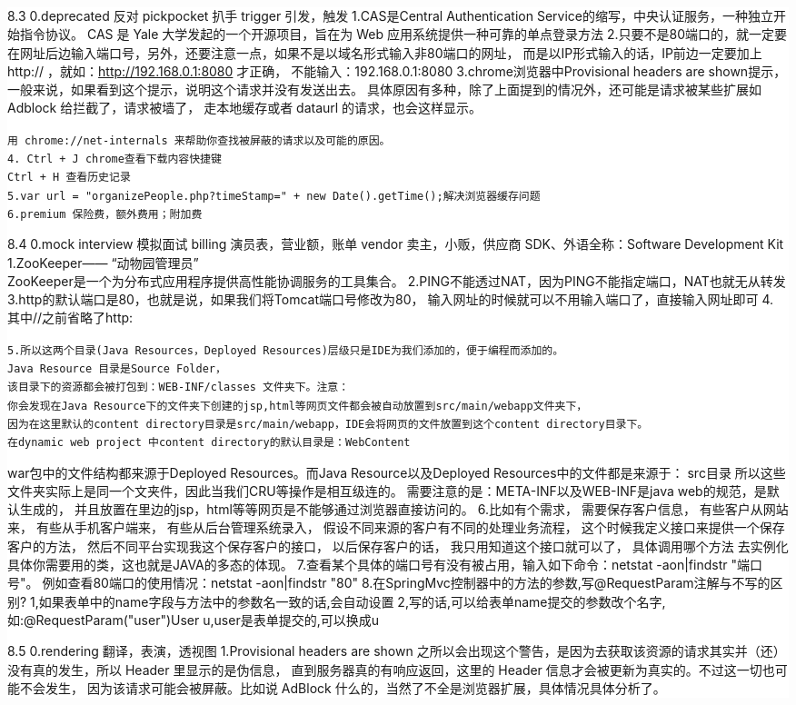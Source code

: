 8.3	0.deprecated 反对  pickpocket 扒手   trigger 引发，触发
	1.CAS是Central Authentication Service的缩写，中央认证服务，一种独立开始指令协议。
	CAS 是 Yale 大学发起的一个开源项目，旨在为 Web 应用系统提供一种可靠的单点登录方法
	2.只要不是80端口的，就一定要在网址后边输入端口号，另外，还要注意一点，如果不是以域名形式输入非80端口的网址，
	而是以IP形式输入的话，IP前边一定要加上http:// ，就如：http://192.168.0.1:8080 才正确，
	不能输入：192.168.0.1:8080
	3.chrome浏览器中Provisional headers are shown提示，一般来说，如果看到这个提示，说明这个请求并没有发送出去。
	具体原因有多种，除了上面提到的情况外，还可能是请求被某些扩展如 Adblock 给拦截了，请求被墙了，
	走本地缓存或者 dataurl 的请求，也会这样显示。

	用 chrome://net-internals 来帮助你查找被屏蔽的请求以及可能的原因。
	4. Ctrl + J chrome查看下载内容快捷键
	Ctrl + H 查看历史记录
	5.var url = "organizePeople.php?timeStamp=" + new Date().getTime();解决浏览器缓存问题
	6.premium 保险费，额外费用；附加费

8.4
	0.mock interview 模拟面试  billing 演员表，营业额，账单  vendor 卖主，小贩，供应商
	SDK、外语全称：Software Development Kit
	1.ZooKeeper—— “动物园管理员”  
	ZooKeeper是一个为分布式应用程序提供高性能协调服务的工具集合。
	2.PING不能透过NAT，因为PING不能指定端口，NAT也就无从转发
	3.http的默认端口是80，也就是说，如果我们将Tomcat端口号修改为80，
	输入网址的时候就可以不用输入端口了，直接输入网址即可
	4.<script src="//design.yyuap.com/static/yonyouyun/es6-promise.auto.min.js"></script>
	其中//之前省略了http:

	5.所以这两个目录(Java Resources，Deployed Resources)层级只是IDE为我们添加的，便于编程而添加的。
	Java Resource 目录是Source Folder，
	该目录下的资源都会被打包到：WEB-INF/classes 文件夹下。注意：
	你会发现在Java Resource下的文件夹下创建的jsp,html等网页文件都会被自动放置到src/main/webapp文件夹下，
	因为在这里默认的content directory目录是src/main/webapp，IDE会将网页的文件放置到这个content directory目录下。
	在dynamic web project 中content directory的默认目录是：WebContent
war包中的文件结构都来源于Deployed Resources。而Java Resource以及Deployed Resources中的文件都是来源于：
src目录
所以这些文件夹实际上是同一个文夹件，因此当我们CRU等操作是相互级连的。
需要注意的是：META-INF以及WEB-INF是java web的规范，是默认生成的，
并且放置在里边的jsp，html等等网页是不能够通过浏览器直接访问的。
	6.比如有个需求， 需要保存客户信息， 有些客户从网站来， 有些从手机客户端来，
	有些从后台管理系统录入， 假设不同来源的客户有不同的处理业务流程， 这个时候我定义接口来提供一个保存客户的方法，
	然后不同平台实现我这个保存客户的接口， 以后保存客户的话， 我只用知道这个接口就可以了，
	具体调用哪个方法  去实例化具体你需要用的类，这也就是JAVA的多态的体现。
	7.查看某个具体的端口号有没有被占用，输入如下命令：netstat -aon|findstr "端口号"。
	例如查看80端口的使用情况：netstat -aon|findstr "80"
	8.在SpringMvc控制器中的方法的参数,写@RequestParam注解与不写的区别?
1,如果表单中的name字段与方法中的参数名一致的话,会自动设置
2,写的话,可以给表单name提交的参数改个名字,如:@RequestParam("user")User u,user是表单提交的,可以换成u

8.5
	0.rendering 翻译，表演，透视图
	1.Provisional headers are shown
	之所以会出现这个警告，是因为去获取该资源的请求其实并（还）没有真的发生，所以 Header 里显示的是伪信息，
	直到服务器真的有响应返回，这里的 Header 信息才会被更新为真实的。不过这一切也可能不会发生，
	因为该请求可能会被屏蔽。比如说 AdBlock 什么的，当然了不全是浏览器扩展，具体情况具体分析了。
